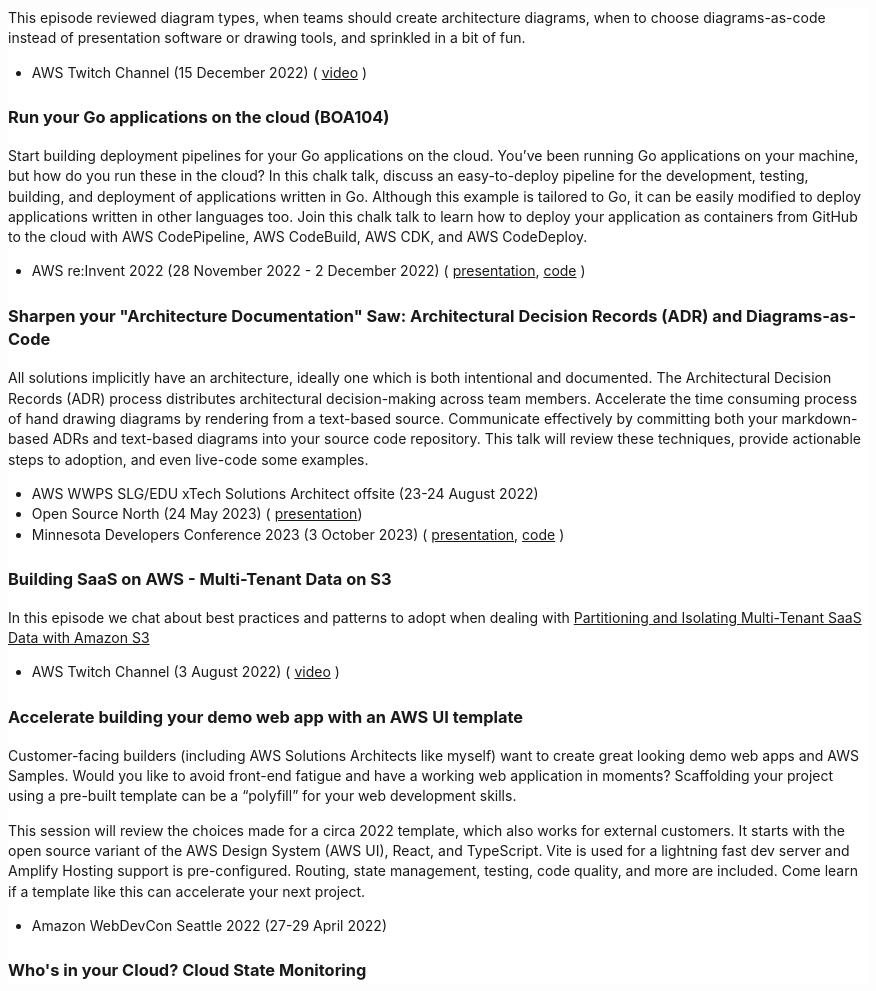 This episode reviewed diagram types, when teams should create architecture diagrams, when to choose diagrams-as-code instead of presentation software or drawing tools, and sprinkled in a bit of fun.

* AWS Twitch Channel (15 December 2022) ( [video][47] )

### Run your Go applications on the cloud (BOA104)

Start building deployment pipelines for your Go applications on the cloud. You’ve been running Go applications on your machine, but how do you run these in the cloud? In this chalk talk, discuss an easy-to-deploy pipeline for the development, testing, building, and deployment of applications written in Go. Although this example is tailored to Go, it can be easily modified to deploy applications written in other languages too. Join this chalk talk to learn how to deploy your application as containers from GitHub to the cloud with AWS CodePipeline, AWS CodeBuild, AWS CDK, and AWS CodeDeploy.

* AWS re:Invent 2022 (28 November 2022 - 2 December 2022) ( [presentation][45], [code][46] )

### Sharpen your "Architecture Documentation" Saw: Architectural Decision Records (ADR) and Diagrams-as-Code

All solutions implicitly have an architecture, ideally one which is both intentional and documented. The Architectural Decision Records (ADR) process distributes architectural decision-making across team members. Accelerate the time consuming process of hand drawing diagrams by rendering from a text-based source. Communicate effectively by committing both your markdown-based ADRs and text-based diagrams into your source code repository. This talk will review these techniques, provide actionable steps to adoption, and even live-code some examples.

* AWS WWPS SLG/EDU xTech Solutions Architect offsite (23-24 August 2022)
* Open Source North (24 May 2023) ( [presentation][49])
* Minnesota Developers Conference 2023 (3 October 2023) ( [presentation][52], [code][53] )

### Building SaaS on AWS - Multi-Tenant Data on S3

In this episode we chat about best practices and patterns to adopt when dealing with [Partitioning and Isolating Multi-Tenant SaaS Data with Amazon S3](https://aws.amazon.com/blogs/apn/partitioning-and-isolating-multi-tenant-saas-data-with-amazon-s3/)

* AWS Twitch Channel (3 August 2022) ( [video][44] )

### Accelerate building your demo web app with an AWS UI template

Customer-facing builders (including AWS Solutions Architects like myself) want to create great looking demo web apps and AWS Samples.  Would you like to avoid front-end fatigue and have a working web application in moments?  Scaffolding your project using a pre-built template can be a “polyfill” for your web development skills. 

This session will review the choices made for a circa 2022 template, which also works for external customers.  It starts with the open source variant of the AWS Design System (AWS UI), React, and TypeScript.  Vite is used for a lightning fast dev server and Amplify Hosting support is pre-configured. Routing, state management, testing, code quality, and more are included.  Come learn if a template like this can accelerate your next project.

* Amazon WebDevCon Seattle 2022 (27-29 April 2022)

### Who's in your Cloud? Cloud State Monitoring


[1]: https://twitter.com/hakanson
[2]: https://www.linkedin.com/in/kevinhakanson
[3]: https://stackoverflow.com/users/22514/kevin-hakanson
[4]: https://docs.google.com/presentation/d/1h95HJrrijsqNPvteAO4oo9NkcogfJWE4zS4MDUJJluo/pub?start=false&loop=false&delayms=3000
[5]: https://www.youtube.com/watch?v=iQ0PSR8xyGQ
[6]: https://docs.google.com/presentation/d/1hbUdAj1BrRVRgYK-_LR2cbG3M88HfFQwzhYFCxW-kqk/pub?start=false&loop=false&delayms=3000
[7]: https://docs.google.com/presentation/d/1Sx5ODjh_4lgfYgPNY3RqFzL4snvBbcGZ6byOn78K2ME/pub?start=false&loop=false&delayms=3000
[8]: https://docs.google.com/presentation/d/1ed8gcFiXtye9CTcbKkgoki8GM3Ix38Z00dcy_desKRE/pub?start=false&loop=false&delayms=3000
[9]: https://docs.google.com/presentation/d/1duucrW1Df5GgpzxUJp6RO-PminSYCDQKbSvHZYU4Uyw/pub?start=false&loop=false&delayms=3000
[10]: https://docs.google.com/presentation/d/1dpuhK96oyWndiiY9WLAFiEKFurIppv2mvS1WHVFbfqQ/pub?start=false&loop=false&delayms=3000
[11]: https://docs.google.com/presentation/d/18WgfvLWPFtaQaWcUS6LF4-NXFJX0dkEbFCqvG2k352I/pub?start=false&loop=false&delayms=3000
[12]: https://github.com/hakanson/tccc11
[13]: http://jswebcrypto.azurewebsites.net/demo.html#/
[14]: https://docs.google.com/presentation/d/1AbWHPOeNTL9w5nddBrRQ5f-3dJ1gp_JPtmHinLq9K80/pub?start=false&loop=false&delayms=3000
[15]: https://docs.google.com/presentation/d/1ZA8dp-SsXXqjKyFxsnVDrGcdoo0NaqE8dz-DCB8wA2M/pub?start=false&loop=false&delayms=3000
[16]: https://www.youtube.com/watch?v=h3p8cGOZ8CU
[17]: https://kevinhakanson.com
[18]: https://youtu.be/nIS-XrNrv-0
[19]: https://docs.google.com/presentation/d/1MeQzuoyrPulLcyv_eOCoVrfHvs5tQATO0YLH2HyG-bg/pub?start=false&loop=false&delayms=3000
[20]: http://jsi18n.azurewebsites.net/demo.html
[21]: https://github.com/hakanson/tccc16
[22]: https://docs.google.com/presentation/d/1VC2yX5fEoXO2XTBpdGOMlZwFzuIu1A0PU2DpQ8fTxGs/pub?start=false&loop=false&delayms=3000
[23]: https://github.com/hakanson/jsi18n/blob/gh-pages/JavaScript%20Internationalization%20(That%20Conference).pdf
[24]: https://github.com/hakanson/jsi18n
[25]: http://hakanson.github.io/jsi18n/
[26]: https://docs.google.com/presentation/d/1lIMvkPXM2gsieAJ56aokX9QEKsEyTCHiHcJ8SjSU4DQ/pub?start=false&loop=false&delayms=3000
[27]: https://github.com/hakanson/todomvc-jquery-webcryptoapi
[28]: https://hakanson.github.io/todomvc-jquery-webcryptoapi/
[29]: https://youtu.be/kqwaZ-LzDag?list=PL-0yjdC10QYpmXI3l-PGK1od4kTWOjm_A
[30]: https://docs.google.com/presentation/d/1sXeJIMAUorz-EBEvxze2FTYWDqUTulaiR8XTo2C0_BA/pub?start=false&loop=false&delayms=3000
[31]: https://youtu.be/6uloYE87pkk
[32]: https://www.slideshare.net/kevinhakanson/ng-owasp-ndc
[33]: https://vimeo.com/131757758
[34]: https://docs.google.com/presentation/d/11dCU6lJ27R5RpuMDopMvkTzzcYmNAmv4CWzv4gYRxzs/pub?start=false&loop=false&delayms=3000
[35]: https://www.slideshare.net/kevinhakanson/learning-to-mod-minecraft-a-fatherdaughter-retrospective
[36]: https://youtu.be/InbVSEA8V0U
[37]: https://www.slideshare.net/kevinhakanson/introduction-to-speech-interfaces-for-web-applications
[38]: https://www.slideshare.net/kevinhakanson/make-your-own-print-play-card-game-using-svg-and-java-script
[39]: https://youtu.be/wgoSzIjqT5s
[40]: https://www.slideshare.net/secret/7PaI49fYLA0d24
[41]: https://www.slideshare.net/kevinhakanson/adopting-multicloud-services-with-confidence
[42]: https://www.slideshare.net/kevinhakanson/whos-in-your-cloud-cloud-state-monitoring
[43]: https://youtu.be/a4CNQsaRPts
[44]: https://www.youtube.com/watch?v=fryghbOuIFE
[45]: https://d1.awsstatic.com/events/Summits/reinvent2022/BOA104_Run-your-Go-applications-on-the-cloud.pdf
[46]: https://github.com/aws-samples/hello-go-cdk
[47]: https://www.twitch.tv/videos/1679798127
[48]: https://www.twitch.tv/videos/1773342293
[49]: https://www.slideshare.net/kevinhakanson/sharpen-your-architectural-documentation-saw
[50]: https://catalog.workshops.aws/cedar-policy-language-in-action
[51]: https://github.com/cedar-policy/cedar-examples/tree/main/cedar-policy-language-in-action
[52]: https://github.com/hakanson/mdc2023/blob/main/Sharpen%20your%20%22Architectural%20Documentation%22%20Saw.pdf
[53]: https://github.com/hakanson/mdc2023]
